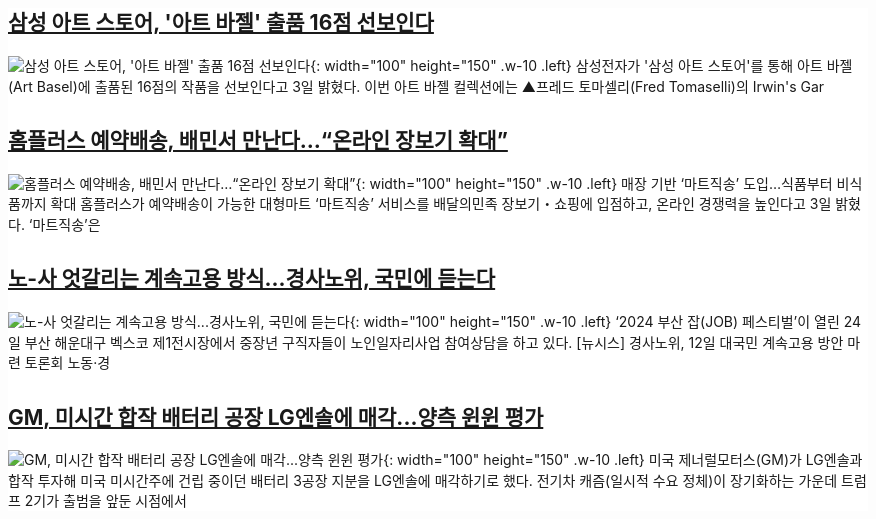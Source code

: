 ## [삼성 아트 스토어, '아트 바젤' 출품 16점 선보인다](https://n.news.naver.com/mnews/article/003/0012937271)

![삼성 아트 스토어, '아트 바젤' 출품 16점 선보인다](https://mimgnews.pstatic.net/image/origin/003/2024/12/03/12937271.jpg?type=nf220_150){: width="100" height="150" .w-10 .left}
삼성전자가 '삼성 아트 스토어'를 통해 아트 바젤(Art Basel)에 출품된 16점의 작품을 선보인다고 3일 밝혔다. 이번 아트 바젤 컬렉션에는 ▲프레드 토마셀리(Fred Tomaselli)의 Irwin's Gar

## [홈플러스 예약배송, 배민서 만난다…“온라인 장보기 확대”](https://n.news.naver.com/mnews/article/016/0002396140)

![홈플러스 예약배송, 배민서 만난다…“온라인 장보기 확대”](https://mimgnews.pstatic.net/image/origin/016/2024/12/03/2396140.jpg?type=nf220_150){: width="100" height="150" .w-10 .left}
매장 기반 ‘마트직송’ 도입…식품부터 비식품까지 확대 홈플러스가 예약배송이 가능한 대형마트 ‘마트직송’ 서비스를 배달의민족 장보기・쇼핑에 입점하고, 온라인 경쟁력을 높인다고 3일 밝혔다. ‘마트직송’은

## [노-사 엇갈리는 계속고용 방식...경사노위, 국민에 듣는다](https://n.news.naver.com/mnews/article/016/0002396253)

![노-사 엇갈리는 계속고용 방식...경사노위, 국민에 듣는다](https://mimgnews.pstatic.net/image/origin/016/2024/12/03/2396253.jpg?type=nf220_150){: width="100" height="150" .w-10 .left}
‘2024 부산 잡(JOB) 페스티벌’이 열린 24일 부산 해운대구 벡스코 제1전시장에서 중장년 구직자들이 노인일자리사업 참여상담을 하고 있다. [뉴시스] 경사노위, 12일 대국민 계속고용 방안 마련 토론회 노동·경

## [GM, 미시간 합작 배터리 공장 LG엔솔에 매각...양측 윈윈 평가](https://n.news.naver.com/mnews/article/023/0003874022)

![GM, 미시간 합작 배터리 공장 LG엔솔에 매각...양측 윈윈 평가](https://mimgnews.pstatic.net/image/origin/023/2024/12/03/3874022.jpg?type=nf220_150){: width="100" height="150" .w-10 .left}
미국 제너럴모터스(GM)가 LG엔솔과 합작 투자해 미국 미시간주에 건립 중이던 배터리 3공장 지분을 LG엔솔에 매각하기로 했다. 전기차 캐즘(일시적 수요 정체)이 장기화하는 가운데 트럼프 2기가 출범을 앞둔 시점에서

